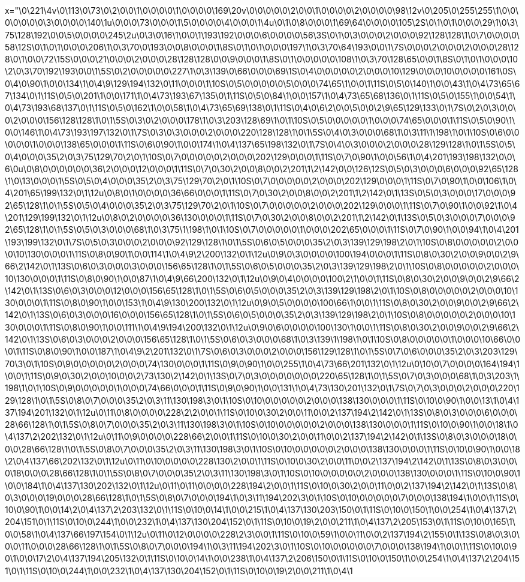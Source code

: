 x="\0\221\4v\0\113\0\73\0\2\0\0\1\0\0\0\0\1\0\0\0\0\169\20v\0\0\0\0\0\2\0\0\1\0\0\0\0\2\0\0\0\0\98\12v\0\205\0\255\255\1\0\0\0\0\0\0\0\3\0\0\0\0\140\1u\0\0\0\73\0\0\0\1\5\0\0\0\0\4\0\0\0\1\4u\0\1\0\8\0\0\0\1\69\64\0\0\0\0\105\2S\0\1\0\1\0\0\0\29\1\0\3\75\128\192\0\0\5\0\0\0\0\245\2u\0\3\0\16\1\0\0\1\193\192\0\0\0\6\0\0\0\0\56\3S\0\1\0\3\0\0\0\2\0\0\0\92\128\128\1\0\7\0\0\0\0\58\12S\0\1\0\1\0\0\0\206\1\0\3\70\0\193\0\0\8\0\0\0\1\8S\0\1\0\1\0\0\0\197\1\0\3\70\64\193\0\0\1\7S\0\0\0\2\0\0\0\2\0\0\0\28\128\0\1\0\0\72\15S\0\0\0\21\0\0\0\2\0\0\0\28\128\128\0\0\9\0\0\0\1\8S\0\1\0\0\0\0\0\108\1\0\3\70\128\65\0\0\1\8S\0\1\0\1\0\0\0\10\2\0\3\70\192\193\0\0\1\5S\0\2\0\0\0\0\0\227\1\0\3\139\0\66\0\0\0\69\1S\0\4\0\0\0\0\0\2\0\0\0\10\129\0\0\0\10\0\0\0\0\161\0S\0\4\0\90\1\0\0\134\1\0\4\9\129\194\132\0\11\0\0\0\1\10S\0\5\0\0\0\0\0\5\0\0\0\74\65\1\0\0\1\11S\0\5\0\140\1\0\0\43\1\0\4\73\65\67\134\0\1\11S\0\5\0\201\1\0\0\171\1\0\4\73\193\67\135\0\1\11S\0\5\0\84\1\0\0\157\1\0\4\73\65\68\136\0\1\11S\0\5\0\155\1\0\0\54\1\0\4\73\193\68\137\0\1\11S\0\5\0\162\1\0\0\58\1\0\4\73\65\69\138\0\1\11S\0\4\0\6\2\0\0\5\0\0\2\9\65\129\133\0\1\7S\0\2\0\3\0\0\0\2\0\0\0\156\128\128\1\0\1\5S\0\3\0\2\0\0\0\178\1\0\3\203\128\69\1\0\1\10S\0\5\0\0\0\0\0\1\0\0\0\74\65\0\0\0\1\11S\0\5\0\90\1\0\0\146\1\0\4\73\193\197\132\0\1\7S\0\3\0\3\0\0\0\2\0\0\0\220\128\128\1\0\1\5S\0\4\0\3\0\0\0\68\1\0\3\11\1\198\1\0\1\10S\0\6\0\0\0\0\0\1\0\0\0\138\65\0\0\0\1\11S\0\6\0\90\1\0\0\174\1\0\4\137\65\198\132\0\1\7S\0\4\0\3\0\0\0\2\0\0\0\28\129\128\1\0\1\5S\0\5\0\4\0\0\0\35\2\0\3\75\129\70\2\0\1\10S\0\7\0\0\0\0\0\2\0\0\0\202\129\0\0\0\1\11S\0\7\0\90\1\0\0\56\1\0\4\201\193\198\132\0\0\6\0u\0\8\0\0\0\0\0\0\36\2\0\0\0\12\0\0\0\1\11S\0\7\0\30\2\0\0\8\0\0\2\201\1\2\142\0\0\126\12S\0\5\0\3\0\0\0\6\0\0\0\92\65\128\1\0\13\0\0\0\1\5S\0\5\0\4\0\0\0\35\2\0\3\75\129\70\2\0\1\10S\0\7\0\0\0\0\0\2\0\0\0\202\129\0\0\0\1\11S\0\7\0\90\1\0\0\106\1\0\4\201\65\199\132\0\1\12u\0\8\0\1\0\0\0\0\36\66\0\0\0\1\11S\0\7\0\30\2\0\0\8\0\0\2\201\1\2\142\0\1\13S\0\5\0\3\0\0\0\17\0\0\0\92\65\128\1\0\1\5S\0\5\0\4\0\0\0\35\2\0\3\75\129\70\2\0\1\10S\0\7\0\0\0\0\0\2\0\0\0\202\129\0\0\0\1\11S\0\7\0\90\1\0\0\92\1\0\4\201\129\199\132\0\1\12u\0\8\0\2\0\0\0\0\36\130\0\0\0\1\11S\0\7\0\30\2\0\0\8\0\0\2\201\1\2\142\0\1\13S\0\5\0\3\0\0\0\7\0\0\0\92\65\128\1\0\1\5S\0\5\0\3\0\0\0\68\1\0\3\75\1\198\1\0\1\10S\0\7\0\0\0\0\0\1\0\0\0\202\65\0\0\0\1\11S\0\7\0\90\1\0\0\94\1\0\4\201\193\199\132\0\1\7S\0\5\0\3\0\0\0\2\0\0\0\92\129\128\1\0\1\5S\0\6\0\5\0\0\0\35\2\0\3\139\129\198\2\0\1\10S\0\8\0\0\0\0\0\2\0\0\0\10\130\0\0\0\1\11S\0\8\0\90\1\0\0\114\1\0\4\9\2\200\132\0\1\12u\0\9\0\3\0\0\0\0\100\194\0\0\0\1\11S\0\8\0\30\2\0\0\9\0\0\2\9\66\2\142\0\1\13S\0\6\0\3\0\0\0\3\0\0\0\156\65\128\1\0\1\5S\0\6\0\5\0\0\0\35\2\0\3\139\129\198\2\0\1\10S\0\8\0\0\0\0\0\2\0\0\0\10\130\0\0\0\1\11S\0\8\0\90\1\0\0\87\1\0\4\9\66\200\132\0\1\12u\0\9\0\4\0\0\0\0\100\2\1\0\0\1\11S\0\8\0\30\2\0\0\9\0\0\2\9\66\2\142\0\1\13S\0\6\0\3\0\0\0\12\0\0\0\156\65\128\1\0\1\5S\0\6\0\5\0\0\0\35\2\0\3\139\129\198\2\0\1\10S\0\8\0\0\0\0\0\2\0\0\0\10\130\0\0\0\1\11S\0\8\0\90\1\0\0\153\1\0\4\9\130\200\132\0\1\12u\0\9\0\5\0\0\0\0\100\66\1\0\0\1\11S\0\8\0\30\2\0\0\9\0\0\2\9\66\2\142\0\1\13S\0\6\0\3\0\0\0\16\0\0\0\156\65\128\1\0\1\5S\0\6\0\5\0\0\0\35\2\0\3\139\129\198\2\0\1\10S\0\8\0\0\0\0\0\2\0\0\0\10\130\0\0\0\1\11S\0\8\0\90\1\0\0\111\1\0\4\9\194\200\132\0\1\12u\0\9\0\6\0\0\0\0\100\130\1\0\0\1\11S\0\8\0\30\2\0\0\9\0\0\2\9\66\2\142\0\1\13S\0\6\0\3\0\0\0\2\0\0\0\156\65\128\1\0\1\5S\0\6\0\3\0\0\0\68\1\0\3\139\1\198\1\0\1\10S\0\8\0\0\0\0\0\1\0\0\0\10\66\0\0\0\1\11S\0\8\0\90\1\0\0\187\1\0\4\9\2\201\132\0\1\7S\0\6\0\3\0\0\0\2\0\0\0\156\129\128\1\0\1\5S\0\7\0\6\0\0\0\35\2\0\3\203\129\70\3\0\1\10S\0\9\0\0\0\0\0\2\0\0\0\74\130\0\0\0\1\11S\0\9\0\90\1\0\0\255\1\0\4\73\66\201\132\0\1\12u\0\10\0\7\0\0\0\0\164\194\1\0\0\1\11S\0\9\0\30\2\0\0\10\0\0\2\73\130\2\142\0\1\13S\0\7\0\3\0\0\0\0\0\0\0\220\65\128\1\0\1\5S\0\7\0\3\0\0\0\68\1\0\3\203\1\198\1\0\1\10S\0\9\0\0\0\0\0\1\0\0\0\74\66\0\0\0\1\11S\0\9\0\90\1\0\0\131\1\0\4\73\130\201\132\0\1\7S\0\7\0\3\0\0\0\2\0\0\0\220\129\128\1\0\1\5S\0\8\0\7\0\0\0\35\2\0\3\11\130\198\3\0\1\10S\0\10\0\0\0\0\0\2\0\0\0\138\130\0\0\0\1\11S\0\10\0\90\1\0\0\13\1\0\4\137\194\201\132\0\1\12u\0\11\0\8\0\0\0\0\228\2\2\0\0\1\11S\0\10\0\30\2\0\0\11\0\0\2\137\194\2\142\0\1\13S\0\8\0\3\0\0\0\6\0\0\0\28\66\128\1\0\1\5S\0\8\0\7\0\0\0\35\2\0\3\11\130\198\3\0\1\10S\0\10\0\0\0\0\0\2\0\0\0\138\130\0\0\0\1\11S\0\10\0\90\1\0\0\18\1\0\4\137\2\202\132\0\1\12u\0\11\0\9\0\0\0\0\228\66\2\0\0\1\11S\0\10\0\30\2\0\0\11\0\0\2\137\194\2\142\0\1\13S\0\8\0\3\0\0\0\18\0\0\0\28\66\128\1\0\1\5S\0\8\0\7\0\0\0\35\2\0\3\11\130\198\3\0\1\10S\0\10\0\0\0\0\0\2\0\0\0\138\130\0\0\0\1\11S\0\10\0\90\1\0\0\18\2\0\4\137\66\202\132\0\1\12u\0\11\0\10\0\0\0\0\228\130\2\0\0\1\11S\0\10\0\30\2\0\0\11\0\0\2\137\194\2\142\0\1\13S\0\8\0\3\0\0\0\18\0\0\0\28\66\128\1\0\1\5S\0\8\0\7\0\0\0\35\2\0\3\11\130\198\3\0\1\10S\0\10\0\0\0\0\0\2\0\0\0\138\130\0\0\0\1\11S\0\10\0\90\1\0\0\184\1\0\4\137\130\202\132\0\1\12u\0\11\0\11\0\0\0\0\228\194\2\0\0\1\11S\0\10\0\30\2\0\0\11\0\0\2\137\194\2\142\0\1\13S\0\8\0\3\0\0\0\19\0\0\0\28\66\128\1\0\1\5S\0\8\0\7\0\0\0\194\1\0\3\11\194\202\3\0\1\10S\0\10\0\0\0\0\0\7\0\0\0\138\194\1\0\0\1\11S\0\10\0\90\1\0\0\14\2\0\4\137\2\203\132\0\1\11S\0\10\0\14\1\0\0\215\1\0\4\137\130\203\150\0\1\11S\0\10\0\150\1\0\0\254\1\0\4\137\2\204\151\0\1\11S\0\10\0\244\1\0\0\232\1\0\4\137\130\204\152\0\1\11S\0\10\0\19\2\0\0\211\1\0\4\137\2\205\153\0\1\11S\0\10\0\165\1\0\0\58\1\0\4\137\66\197\154\0\1\12u\0\11\0\12\0\0\0\0\228\2\3\0\0\1\11S\0\10\0\59\1\0\0\11\0\0\2\137\194\2\155\0\1\13S\0\8\0\3\0\0\0\11\0\0\0\28\66\128\1\0\1\5S\0\8\0\7\0\0\0\194\1\0\3\11\194\202\3\0\1\10S\0\10\0\0\0\0\0\7\0\0\0\138\194\1\0\0\1\11S\0\10\0\90\1\0\0\17\2\0\4\137\194\205\132\0\1\11S\0\10\0\14\1\0\0\238\1\0\4\137\2\206\150\0\1\11S\0\10\0\150\1\0\0\254\1\0\4\137\2\204\151\0\1\11S\0\10\0\244\1\0\0\232\1\0\4\137\130\204\152\0\1\11S\0\10\0\19\2\0\0\211\1\0\4\1